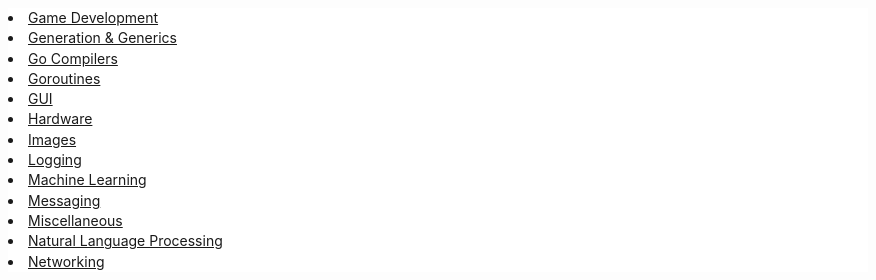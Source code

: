    <li>
    <a href="#game-development">
     Game Development
    </a>
   </li>
   <li>
    <a href="#generation--generics">
     Generation & Generics
    </a>
   </li>
   <li>
    <a href="#go-compilers">
     Go Compilers
    </a>
   </li>
   <li>
    <a href="#goroutines">
     Goroutines
    </a>
   </li>
   <li>
    <a href="#gui">
     GUI
    </a>
   </li>
   <li>
    <a href="#hardware">
     Hardware
    </a>
   </li>
   <li>
    <a href="#images">
     Images
    </a>
   </li>
   <li>
    <a href="#logging">
     Logging
    </a>
   </li>
   <li>
    <a href="#machine-learning">
     Machine Learning
    </a>
   </li>
   <li>
    <a href="#messaging">
     Messaging
    </a>
   </li>
   <li>
    <a href="#miscellaneous">
     Miscellaneous
    </a>
   </li>
   <li>
    <a href="#natural-language-processing">
     Natural Language Processing
    </a>
   </li>
   <li>
    <a href="#networking">
     Networking
    </a>